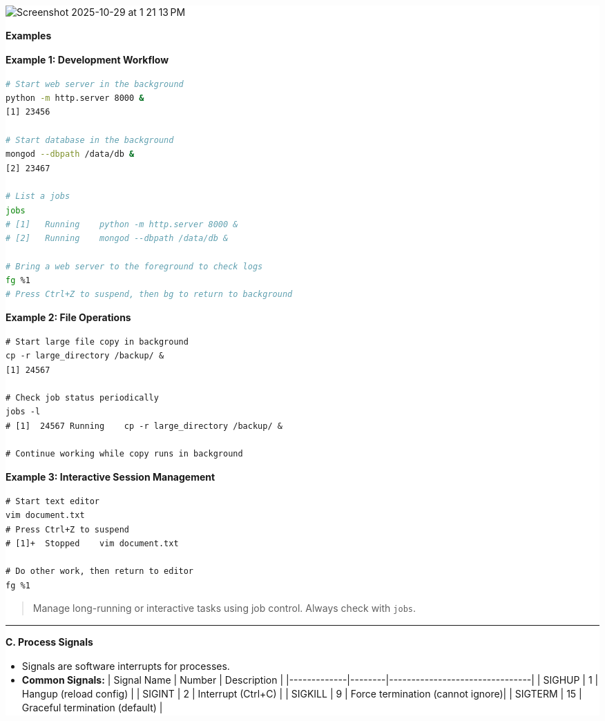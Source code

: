 <img width="816" height="373" alt="Screenshot 2025-10-29 at 1 21 13 PM" src="https://github.com/user-attachments/assets/4470ec1c-a25f-4885-b1bb-6241029f5837" />

**Examples**

**Example 1: Development Workflow**
```bash
# Start web server in the background
python -m http.server 8000 &
[1] 23456

# Start database in the background
mongod --dbpath /data/db &
[2] 23467

# List a jobs
jobs
# [1]   Running    python -m http.server 8000 &
# [2]   Running    mongod --dbpath /data/db &

# Bring a web server to the foreground to check logs
fg %1
# Press Ctrl+Z to suspend, then bg to return to background
```

**Example 2: File Operations**
```
# Start large file copy in background
cp -r large_directory /backup/ &
[1] 24567

# Check job status periodically
jobs -l
# [1]  24567 Running    cp -r large_directory /backup/ &

# Continue working while copy runs in background
```

**Example 3: Interactive Session Management**
```
# Start text editor
vim document.txt
# Press Ctrl+Z to suspend
# [1]+  Stopped    vim document.txt

# Do other work, then return to editor
fg %1
```

> Manage long-running or interactive tasks using job control. Always check with `jobs`.

---

**C. Process Signals**

- Signals are software interrupts for processes.
- **Common Signals:**
  | Signal Name | Number | Description                    |
  |-------------|--------|--------------------------------|
  | SIGHUP      | 1      | Hangup (reload config)         |
  | SIGINT      | 2      | Interrupt (Ctrl+C)             |
  | SIGKILL     | 9      | Force termination (cannot ignore)|
  | SIGTERM     | 15     | Graceful termination (default) |

